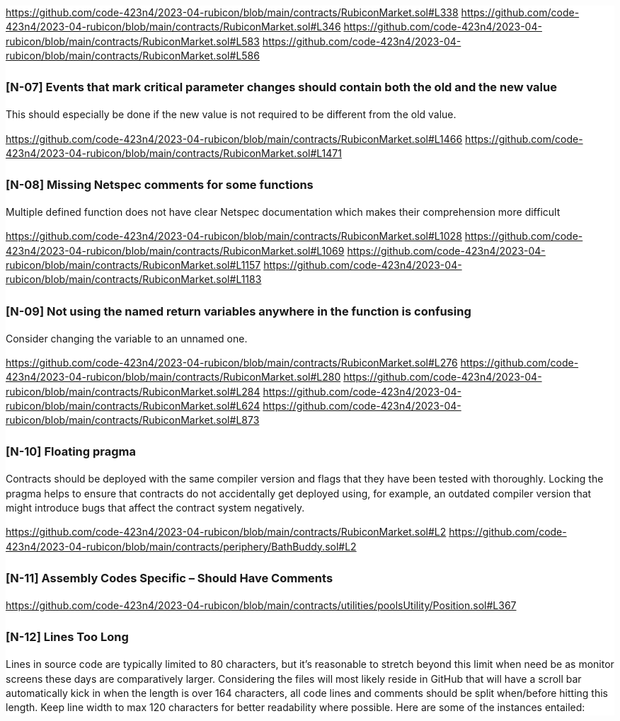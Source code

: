 https://github.com/code-423n4/2023-04-rubicon/blob/main/contracts/RubiconMarket.sol#L338
https://github.com/code-423n4/2023-04-rubicon/blob/main/contracts/RubiconMarket.sol#L346
https://github.com/code-423n4/2023-04-rubicon/blob/main/contracts/RubiconMarket.sol#L583
https://github.com/code-423n4/2023-04-rubicon/blob/main/contracts/RubiconMarket.sol#L586


### [N-07] Events that mark critical parameter changes should contain both the old and the new value
This should especially be done if the new value is not required to be different from the old value.

https://github.com/code-423n4/2023-04-rubicon/blob/main/contracts/RubiconMarket.sol#L1466
https://github.com/code-423n4/2023-04-rubicon/blob/main/contracts/RubiconMarket.sol#L1471


### [N-08] Missing Netspec comments for some functions
Multiple defined function does not have clear Netspec documentation which makes their comprehension more difficult

https://github.com/code-423n4/2023-04-rubicon/blob/main/contracts/RubiconMarket.sol#L1028
https://github.com/code-423n4/2023-04-rubicon/blob/main/contracts/RubiconMarket.sol#L1069
https://github.com/code-423n4/2023-04-rubicon/blob/main/contracts/RubiconMarket.sol#L1157
https://github.com/code-423n4/2023-04-rubicon/blob/main/contracts/RubiconMarket.sol#L1183


### [N-09] Not using the named return variables anywhere in the function is confusing
Consider changing the variable to an unnamed one.

https://github.com/code-423n4/2023-04-rubicon/blob/main/contracts/RubiconMarket.sol#L276
https://github.com/code-423n4/2023-04-rubicon/blob/main/contracts/RubiconMarket.sol#L280
https://github.com/code-423n4/2023-04-rubicon/blob/main/contracts/RubiconMarket.sol#L284
https://github.com/code-423n4/2023-04-rubicon/blob/main/contracts/RubiconMarket.sol#L624
https://github.com/code-423n4/2023-04-rubicon/blob/main/contracts/RubiconMarket.sol#L873


### [N-10] Floating pragma
Contracts should be deployed with the same compiler version and flags that they have been tested with thoroughly. Locking the pragma helps to ensure that contracts do not accidentally get deployed using, for example, an outdated compiler version that might introduce bugs that affect the contract system negatively.

https://github.com/code-423n4/2023-04-rubicon/blob/main/contracts/RubiconMarket.sol#L2
https://github.com/code-423n4/2023-04-rubicon/blob/main/contracts/periphery/BathBuddy.sol#L2

### [N-11] Assembly Codes Specific – Should Have Comments

https://github.com/code-423n4/2023-04-rubicon/blob/main/contracts/utilities/poolsUtility/Position.sol#L367

### [N-12] Lines Too Long
Lines in source code are typically limited to 80 characters, but it’s reasonable to stretch beyond this limit when need be as monitor screens these days are comparatively larger. Considering the files will most likely reside in GitHub that will have a scroll bar automatically kick in when the length is over 164 characters, all code lines and comments should be split when/before hitting this length. Keep line width to max 120 characters for better readability where possible. Here are some of the instances entailed:
